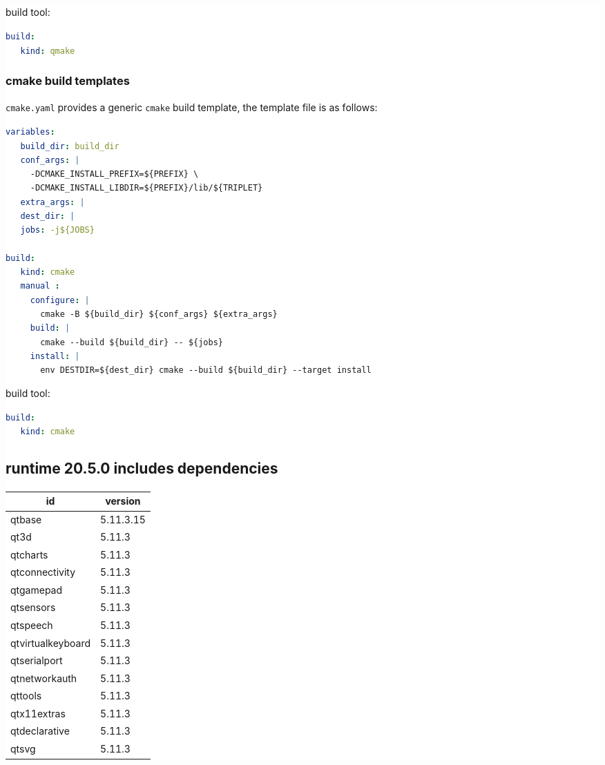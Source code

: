 build tool:

```yaml
build:
   kind: qmake
```

### cmake build templates

`cmake.yaml` provides a generic `cmake` build template, the template file is as follows:

```yaml
variables:
   build_dir: build_dir
   conf_args: |
     -DCMAKE_INSTALL_PREFIX=${PREFIX} \
     -DCMAKE_INSTALL_LIBDIR=${PREFIX}/lib/${TRIPLET}
   extra_args: |
   dest_dir: |
   jobs: -j${JOBS}

build:
   kind: cmake
   manual :
     configure: |
       cmake -B ${build_dir} ${conf_args} ${extra_args}
     build: |
       cmake --build ${build_dir} -- ${jobs}
     install: |
       env DESTDIR=${dest_dir} cmake --build ${build_dir} --target install
```

build tool:

```yaml
build:
   kind: cmake
```

## runtime 20.5.0 includes dependencies

| id                     | version   |
| ---------------------- | --------- |
| qtbase                 | 5.11.3.15 |
| qt3d                   | 5.11.3    |
| qtcharts               | 5.11.3    |
| qtconnectivity         | 5.11.3    |
| qtgamepad              | 5.11.3    |
| qtsensors              | 5.11.3    |
| qtspeech               | 5.11.3    |
| qtvirtualkeyboard      | 5.11.3    |
| qtserialport           | 5.11.3    |
| qtnetworkauth          | 5.11.3    |
| qttools                | 5.11.3    |
| qtx11extras            | 5.11.3    |
| qtdeclarative          | 5.11.3    |
| qtsvg                  | 5.11.3    |